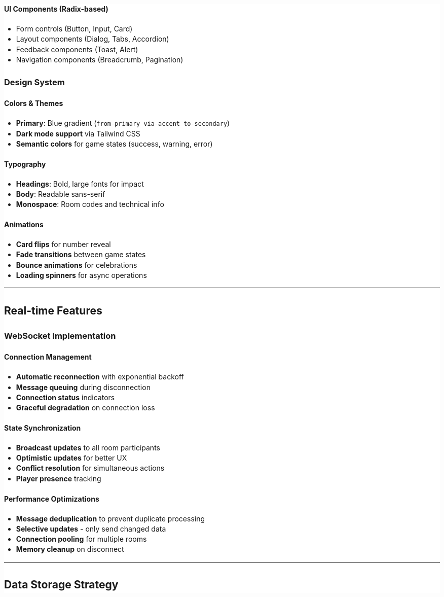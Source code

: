 #### UI Components (Radix-based)
- Form controls (Button, Input, Card)
- Layout components (Dialog, Tabs, Accordion)
- Feedback components (Toast, Alert)
- Navigation components (Breadcrumb, Pagination)

### Design System

#### Colors & Themes
- **Primary**: Blue gradient (`from-primary via-accent to-secondary`)
- **Dark mode support** via Tailwind CSS
- **Semantic colors** for game states (success, warning, error)

#### Typography
- **Headings**: Bold, large fonts for impact
- **Body**: Readable sans-serif
- **Monospace**: Room codes and technical info

#### Animations
- **Card flips** for number reveal
- **Fade transitions** between game states
- **Bounce animations** for celebrations
- **Loading spinners** for async operations

---

## Real-time Features

### WebSocket Implementation

#### Connection Management
- **Automatic reconnection** with exponential backoff
- **Message queuing** during disconnection
- **Connection status** indicators
- **Graceful degradation** on connection loss

#### State Synchronization
- **Broadcast updates** to all room participants
- **Optimistic updates** for better UX
- **Conflict resolution** for simultaneous actions
- **Player presence** tracking

#### Performance Optimizations
- **Message deduplication** to prevent duplicate processing
- **Selective updates** - only send changed data
- **Connection pooling** for multiple rooms
- **Memory cleanup** on disconnect

---

## Data Storage Strategy
